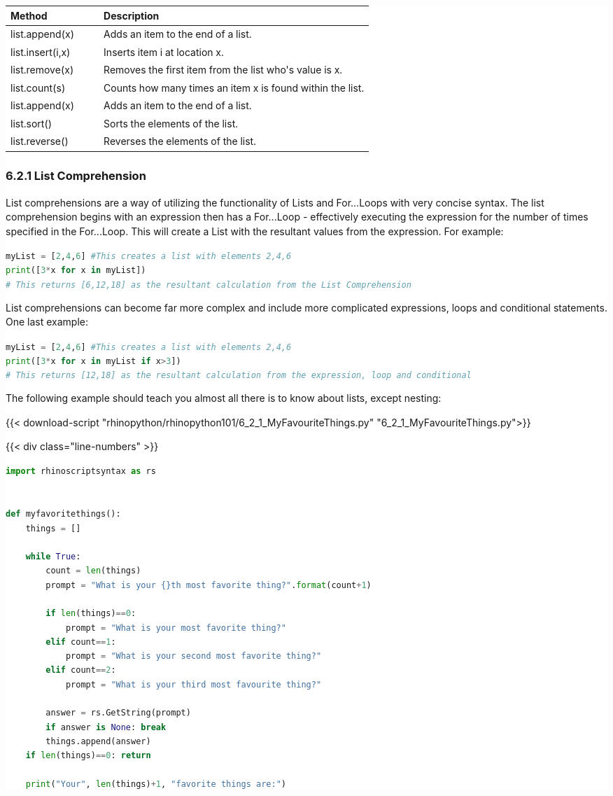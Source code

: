| Method           |      |      | Description                              |
| :--------------- | :--: | :--: | :--------------------------------------- |
| list.append(x)   |      |      | Adds an item to the end of  a list.      |
| list.insert(i,x) |      |      | Inserts item i at location x.</td>       |
| list.remove(x)   |      |      | Removes the first item from the list who's value is x. |
| list.count(s)    |      |      | Counts how many times an item x is found within the list. |
| list.append(x)   |      |      | Adds an item to the end of  a list.      |
| list.sort()      |      |      | Sorts the elements of the list.          |
| list.reverse()   |      |      | Reverses the elements of the list.       |

### 6.2.1 List Comprehension

List comprehensions are a way of utilizing the functionality of Lists and For...Loops with very concise syntax. The list comprehension begins with an expression then has a For...Loop - effectively executing the expression for the number of times specified in the For...Loop. This will create a List with the resultant values from the expression. For example:

```python
myList = [2,4,6] #This creates a list with elements 2,4,6
print([3*x for x in myList])
# This returns [6,12,18] as the resultant calculation from the List Comprehension
```

List comprehensions can become far more complex and include more complicated expressions, loops and conditional statements.  One last example:

```python
myList = [2,4,6] #This creates a list with elements 2,4,6
print([3*x for x in myList if x>3])
# This returns [12,18] as the resultant calculation from the expression, loop and conditional
```

The following example should teach you almost all there is to know about lists, except nesting:


{{< download-script "rhinopython/rhinopython101/6_2_1_MyFavouriteThings.py" "6_2_1_MyFavouriteThings.py">}}

{{< div class="line-numbers" >}}
```python
import rhinoscriptsyntax as rs


def myfavoritethings():
    things = []

    while True:
        count = len(things)
        prompt = "What is your {}th most favorite thing?".format(count+1)

        if len(things)==0:
            prompt = "What is your most favorite thing?"
        elif count==1:
            prompt = "What is your second most favorite thing?"
        elif count==2:
            prompt = "What is your third most favourite thing?"

        answer = rs.GetString(prompt)
        if answer is None: break
        things.append(answer)
    if len(things)==0: return

    print("Your", len(things)+1, "favorite things are:")
```